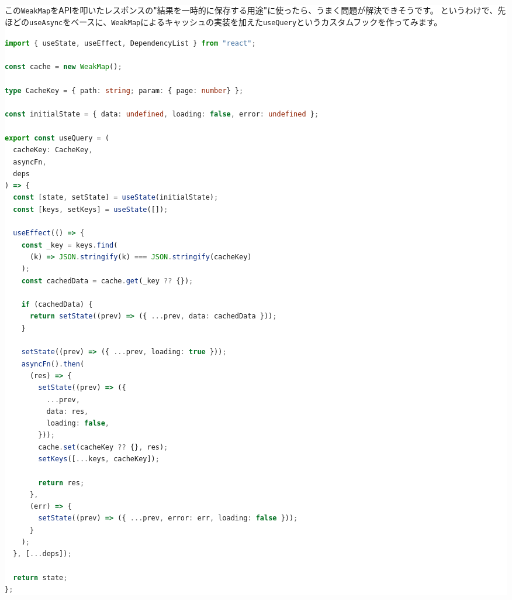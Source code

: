 この`WeakMap`をAPIを叩いたレスポンスの"結果を一時的に保存する用途"に使ったら、うまく問題が解決できそうです。
というわけで、先ほどの`useAsync`をベースに、`WeakMap`によるキャッシュの実装を加えた`useQuery`というカスタムフックを作ってみます。

```ts:useQuery.ts
import { useState, useEffect, DependencyList } from "react";

const cache = new WeakMap();

type CacheKey = { path: string; param: { page: number} };

const initialState = { data: undefined, loading: false, error: undefined };

export const useQuery = (
  cacheKey: CacheKey,
  asyncFn,
  deps
) => {
  const [state, setState] = useState(initialState);
  const [keys, setKeys] = useState([]);

  useEffect(() => {
    const _key = keys.find(
      (k) => JSON.stringify(k) === JSON.stringify(cacheKey)
    );
    const cachedData = cache.get(_key ?? {});

    if (cachedData) {
      return setState((prev) => ({ ...prev, data: cachedData }));
    }

    setState((prev) => ({ ...prev, loading: true }));
    asyncFn().then(
      (res) => {
        setState((prev) => ({
          ...prev,
          data: res,
          loading: false,
        }));
        cache.set(cacheKey ?? {}, res);
        setKeys([...keys, cacheKey]);

        return res;
      },
      (err) => {
        setState((prev) => ({ ...prev, error: err, loading: false }));
      }
    );
  }, [...deps]);

  return state;
};
```


[^1]: 今回は`ReactQuery`と`SWR`を一括りにして紹介してしまいましたが、中身は大きく異なるライブラリです。npmを見たら、UnpackedSizeは`ReactQuery`は1.81MBなのに対し、`SWR`は231kBでした。`ReactQuery`の方が、コードの量も数倍多いです。ただ、それだけ`ReactQuery`の方が親切に色々やってくれるし、充実した機能を持ってるということでもあります。親切なライブラリを取るか、シンプルなライブラリを取るか。これが技術選定の決め手になると思います。